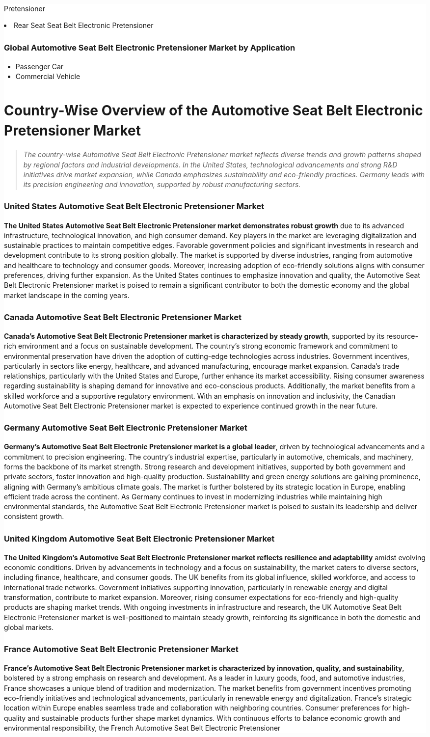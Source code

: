 Pretensioner</li><li>Rear Seat Seat Belt Electronic Pretensioner</li></ul><h3>Global Automotive Seat Belt Electronic Pretensioner Market by Application</h3><ul><li>Passenger Car</li><li>Commercial Vehicle</li></ul><h1><span class="">Country-Wise Overview of the Automotive Seat Belt Electronic Pretensioner Market<br /></span></h1><blockquote><p><em><span class="">The country-wise Automotive Seat Belt Electronic Pretensioner market reflects diverse trends and growth patterns shaped by regional factors and industrial developments. In the United States, technological advancements and strong R&amp;D initiatives drive market expansion, while Canada emphasizes sustainability and eco-friendly practices. Germany leads with its precision engineering and innovation, supported by robust manufacturing sectors.</span></em></p></blockquote><h3><strong>United States Automotive Seat Belt Electronic Pretensioner Market</strong></h3><p><strong>The United States Automotive Seat Belt Electronic Pretensioner market demonstrates robust growth</strong> due to its advanced infrastructure, technological innovation, and high consumer demand. Key players in the market are leveraging digitalization and sustainable practices to maintain competitive edges. Favorable government policies and significant investments in research and development contribute to its strong position globally. The market is supported by diverse industries, ranging from automotive and healthcare to technology and consumer goods. Moreover, increasing adoption of eco-friendly solutions aligns with consumer preferences, driving further expansion. As the United States continues to emphasize innovation and quality, the Automotive Seat Belt Electronic Pretensioner market is poised to remain a significant contributor to both the domestic economy and the global market landscape in the coming years.</p><h3><strong>Canada Automotive Seat Belt Electronic Pretensioner Market</strong></h3><p><strong>Canada&rsquo;s Automotive Seat Belt Electronic Pretensioner market is characterized by steady growth</strong>, supported by its resource-rich environment and a focus on sustainable development. The country&rsquo;s strong economic framework and commitment to environmental preservation have driven the adoption of cutting-edge technologies across industries. Government incentives, particularly in sectors like energy, healthcare, and advanced manufacturing, encourage market expansion. Canada&rsquo;s trade relationships, particularly with the United States and Europe, further enhance its market accessibility. Rising consumer awareness regarding sustainability is shaping demand for innovative and eco-conscious products. Additionally, the market benefits from a skilled workforce and a supportive regulatory environment. With an emphasis on innovation and inclusivity, the Canadian Automotive Seat Belt Electronic Pretensioner market is expected to experience continued growth in the near future.</p><h3><strong>Germany Automotive Seat Belt Electronic Pretensioner Market</strong></h3><p><strong>Germany&rsquo;s Automotive Seat Belt Electronic Pretensioner market is a global leader</strong>, driven by technological advancements and a commitment to precision engineering. The country&rsquo;s industrial expertise, particularly in automotive, chemicals, and machinery, forms the backbone of its market strength. Strong research and development initiatives, supported by both government and private sectors, foster innovation and high-quality production. Sustainability and green energy solutions are gaining prominence, aligning with Germany&rsquo;s ambitious climate goals. The market is further bolstered by its strategic location in Europe, enabling efficient trade across the continent. As Germany continues to invest in modernizing industries while maintaining high environmental standards, the Automotive Seat Belt Electronic Pretensioner market is poised to sustain its leadership and deliver consistent growth.</p><h3><strong>United Kingdom Automotive Seat Belt Electronic Pretensioner Market</strong></h3><p><strong>The United Kingdom&rsquo;s Automotive Seat Belt Electronic Pretensioner market reflects resilience and adaptability</strong> amidst evolving economic conditions. Driven by advancements in technology and a focus on sustainability, the market caters to diverse sectors, including finance, healthcare, and consumer goods. The UK benefits from its global influence, skilled workforce, and access to international trade networks. Government initiatives supporting innovation, particularly in renewable energy and digital transformation, contribute to market expansion. Moreover, rising consumer expectations for eco-friendly and high-quality products are shaping market trends. With ongoing investments in infrastructure and research, the UK Automotive Seat Belt Electronic Pretensioner market is well-positioned to maintain steady growth, reinforcing its significance in both the domestic and global markets.</p><h3><strong>France Automotive Seat Belt Electronic Pretensioner Market</strong></h3><p><strong>France&rsquo;s Automotive Seat Belt Electronic Pretensioner market is characterized by innovation, quality, and sustainability</strong>, bolstered by a strong emphasis on research and development. As a leader in luxury goods, food, and automotive industries, France showcases a unique blend of tradition and modernization. The market benefits from government incentives promoting eco-friendly initiatives and technological advancements, particularly in renewable energy and digitalization. France&rsquo;s strategic location within Europe enables seamless trade and collaboration with neighboring countries. Consumer preferences for high-quality and sustainable products further shape market dynamics. With continuous efforts to balance economic growth and environmental responsibility, the French Automotive Seat Belt Electronic Pretensioner